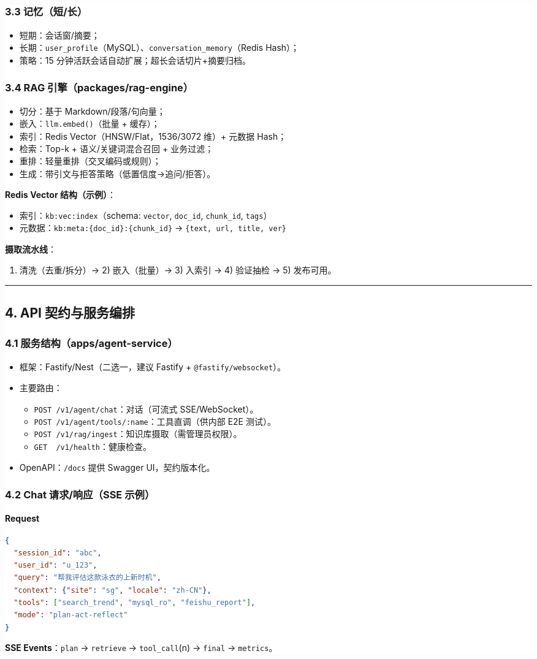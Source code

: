 ### 3.3 记忆（短/长）

* 短期：会话窗/摘要；
* 长期：`user_profile`（MySQL）、`conversation_memory`（Redis Hash）；
* 策略：15 分钟活跃会话自动扩展；超长会话切片+摘要归档。

### 3.4 RAG 引擎（packages/rag-engine）

* 切分：基于 Markdown/段落/句向量；
* 嵌入：`llm.embed()`（批量 + 缓存）；
* 索引：Redis Vector（HNSW/Flat，1536/3072 维）+ 元数据 Hash；
* 检索：Top-k + 语义/关键词混合召回 + 业务过滤；
* 重排：轻量重排（交叉编码或规则）；
* 生成：带引文与拒答策略（低置信度→追问/拒答）。

**Redis Vector 结构（示例）**：

* 索引：`kb:vec:index`（schema: `vector`, `doc_id`, `chunk_id`, `tags`）
* 元数据：`kb:meta:{doc_id}:{chunk_id}` → `{text, url, title, ver}`

**摄取流水线**：

1. 清洗（去重/拆分）→ 2) 嵌入（批量）→ 3) 入索引 → 4) 验证抽检 → 5) 发布可用。

---

## 4. API 契约与服务编排

### 4.1 服务结构（apps/agent-service）

* 框架：Fastify/Nest（二选一，建议 Fastify + `@fastify/websocket`）。
* 主要路由：

  * `POST /v1/agent/chat`：对话（可流式 SSE/WebSocket）。
  * `POST /v1/agent/tools/:name`：工具直调（供内部 E2E 测试）。
  * `POST /v1/rag/ingest`：知识库摄取（需管理员权限）。
  * `GET  /v1/health`：健康检查。
* OpenAPI：`/docs` 提供 Swagger UI，契约版本化。

### 4.2 Chat 请求/响应（SSE 示例）

**Request**

```json
{
  "session_id": "abc",
  "user_id": "u_123",
  "query": "帮我评估这款泳衣的上新时机",
  "context": {"site": "sg", "locale": "zh-CN"},
  "tools": ["search_trend", "mysql_ro", "feishu_report"],
  "mode": "plan-act-reflect"
}
```

**SSE Events**：`plan` → `retrieve` → `tool_call`(n) → `final` → `metrics`。
